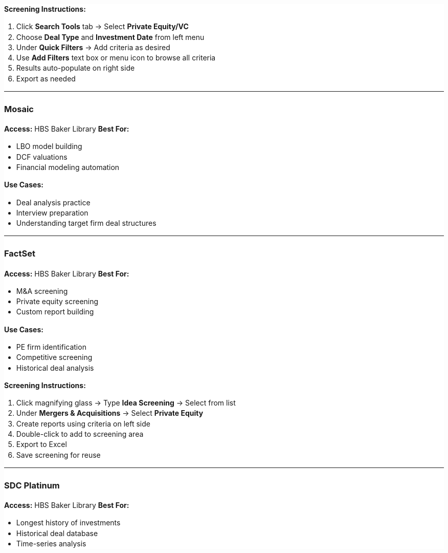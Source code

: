 **Screening Instructions:**
1. Click **Search Tools** tab → Select **Private Equity/VC**
2. Choose **Deal Type** and **Investment Date** from left menu
3. Under **Quick Filters** → Add criteria as desired
4. Use **Add Filters** text box or menu icon to browse all criteria
5. Results auto-populate on right side
6. Export as needed

---

### **Mosaic**
**Access:** HBS Baker Library
**Best For:**
- LBO model building
- DCF valuations
- Financial modeling automation

**Use Cases:**
- Deal analysis practice
- Interview preparation
- Understanding target firm deal structures

---

### **FactSet**
**Access:** HBS Baker Library
**Best For:**
- M&A screening
- Private equity screening
- Custom report building

**Use Cases:**
- PE firm identification
- Competitive screening
- Historical deal analysis

**Screening Instructions:**
1. Click magnifying glass → Type **Idea Screening** → Select from list
2. Under **Mergers & Acquisitions** → Select **Private Equity**
3. Create reports using criteria on left side
4. Double-click to add to screening area
5. Export to Excel
6. Save screening for reuse

---

### **SDC Platinum**
**Access:** HBS Baker Library
**Best For:**
- Longest history of investments
- Historical deal database
- Time-series analysis
